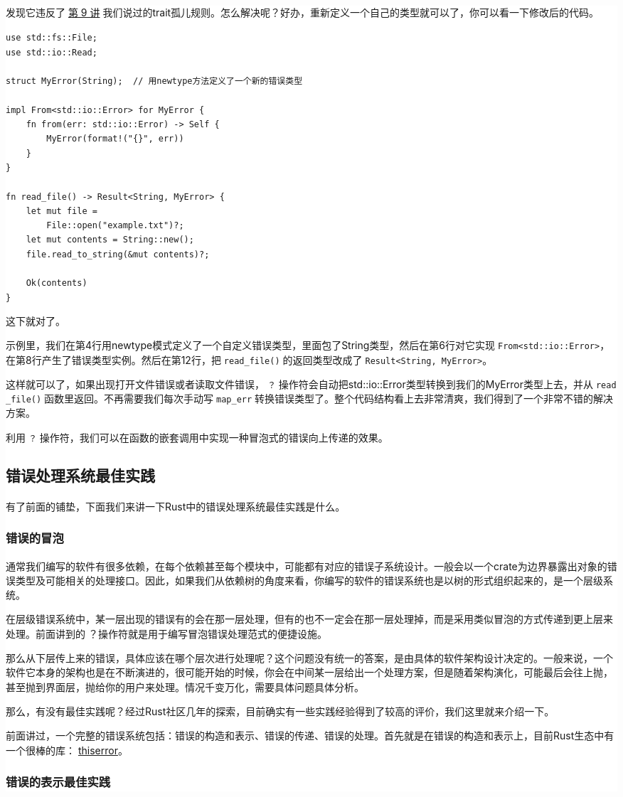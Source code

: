 发现它违反了 [第 9 讲](https://time.geekbang.org/column/article/723496) 我们说过的trait孤儿规则。怎么解决呢？好办，重新定义一个自己的类型就可以了，你可以看一下修改后的代码。

```plain
use std::fs::File;
use std::io::Read;

struct MyError(String);  // 用newtype方法定义了一个新的错误类型

impl From<std::io::Error> for MyError {
    fn from(err: std::io::Error) -> Self {
        MyError(format!("{}", err))
    }
}

fn read_file() -> Result<String, MyError> {
    let mut file =
        File::open("example.txt")?;
    let mut contents = String::new();
    file.read_to_string(&mut contents)?;

    Ok(contents)
}

```

这下就对了。

示例里，我们在第4行用newtype模式定义了一个自定义错误类型，里面包了String类型，然后在第6行对它实现 `From<std::io::Error>`，在第8行产生了错误类型实例。然后在第12行，把 `read_file()` 的返回类型改成了 `Result<String, MyError>`。

这样就可以了，如果出现打开文件错误或者读取文件错误， `？` 操作符会自动把std::io::Error类型转换到我们的MyError类型上去，并从 `read_file()` 函数里返回。不再需要我们每次手动写 `map_err` 转换错误类型了。整个代码结构看上去非常清爽，我们得到了一个非常不错的解决方案。

利用 `？` 操作符，我们可以在函数的嵌套调用中实现一种冒泡式的错误向上传递的效果。

## 错误处理系统最佳实践

有了前面的铺垫，下面我们来讲一下Rust中的错误处理系统最佳实践是什么。

### 错误的冒泡

通常我们编写的软件有很多依赖，在每个依赖甚至每个模块中，可能都有对应的错误子系统设计。一般会以一个crate为边界暴露出对象的错误类型及可能相关的处理接口。因此，如果我们从依赖树的角度来看，你编写的软件的错误系统也是以树的形式组织起来的，是一个层级系统。

在层级错误系统中，某一层出现的错误有的会在那一层处理，但有的也不一定会在那一层处理掉，而是采用类似冒泡的方式传递到更上层来处理。前面讲到的 ？操作符就是用于编写冒泡错误处理范式的便捷设施。

那么从下层传上来的错误，具体应该在哪个层次进行处理呢？这个问题没有统一的答案，是由具体的软件架构设计决定的。一般来说，一个软件它本身的架构也是在不断演进的，很可能开始的时候，你会在中间某一层给出一个处理方案，但是随着架构演化，可能最后会往上抛，甚至抛到界面层，抛给你的用户来处理。情况千变万化，需要具体问题具体分析。

那么，有没有最佳实践呢？经过Rust社区几年的探索，目前确实有一些实践经验得到了较高的评价，我们这里就来介绍一下。

前面讲过，一个完整的错误系统包括：错误的构造和表示、错误的传递、错误的处理。首先就是在错误的构造和表示上，目前Rust生态中有一个很棒的库： [thiserror](https://docs.rs/thiserror/)。

### 错误的表示最佳实践
